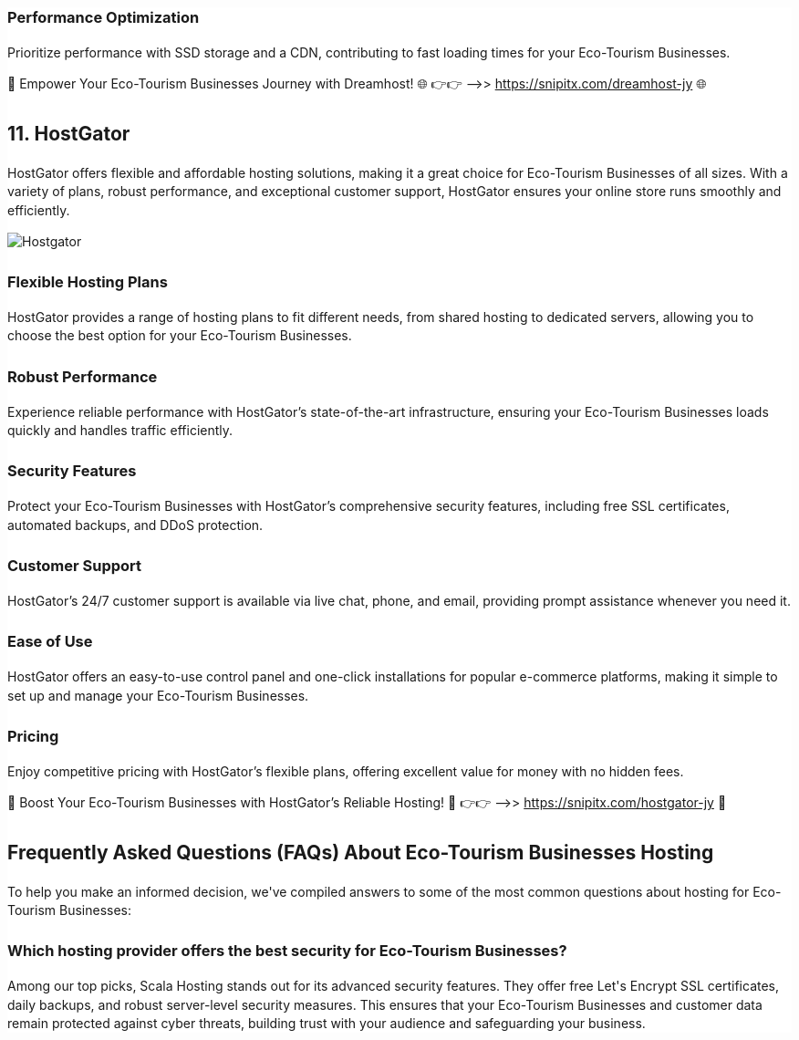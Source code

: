 ### Performance Optimization
Prioritize performance with SSD storage and a CDN, contributing to fast loading times for your Eco-Tourism Businesses.

🚀 Empower Your Eco-Tourism Businesses Journey with Dreamhost! 🌐
👉👉 -->> https://snipitx.com/dreamhost-jy 🌐

## 11. HostGator

HostGator offers flexible and affordable hosting solutions, making it a great choice for Eco-Tourism Businesses of all sizes. With a variety of plans, robust performance, and exceptional customer support, HostGator ensures your online store runs smoothly and efficiently.

![Hostgator](https://i.imgur.com/SNC0dSu.jpeg "Hostgator Hosting")

### Flexible Hosting Plans
HostGator provides a range of hosting plans to fit different needs, from shared hosting to dedicated servers, allowing you to choose the best option for your Eco-Tourism Businesses.

### Robust Performance
Experience reliable performance with HostGator’s state-of-the-art infrastructure, ensuring your Eco-Tourism Businesses loads quickly and handles traffic efficiently.

### Security Features
Protect your Eco-Tourism Businesses with HostGator’s comprehensive security features, including free SSL certificates, automated backups, and DDoS protection.

### Customer Support
HostGator’s 24/7 customer support is available via live chat, phone, and email, providing prompt assistance whenever you need it.

### Ease of Use
HostGator offers an easy-to-use control panel and one-click installations for popular e-commerce platforms, making it simple to set up and manage your Eco-Tourism Businesses.

### Pricing
Enjoy competitive pricing with HostGator’s flexible plans, offering excellent value for money with no hidden fees.

🌟 Boost Your Eco-Tourism Businesses with HostGator’s Reliable Hosting! 🚀
👉👉 -->> https://snipitx.com/hostgator-jy 🚀

## Frequently Asked Questions (FAQs) About Eco-Tourism Businesses Hosting

To help you make an informed decision, we've compiled answers to some of the most common questions about hosting for Eco-Tourism Businesses:

### Which hosting provider offers the best security for Eco-Tourism Businesses? 
Among our top picks, Scala Hosting stands out for its advanced security features. They offer free Let's Encrypt SSL certificates, daily backups, and robust server-level security measures. This ensures that your Eco-Tourism Businesses and customer data remain protected against cyber threats, building trust with your audience and safeguarding your business.
